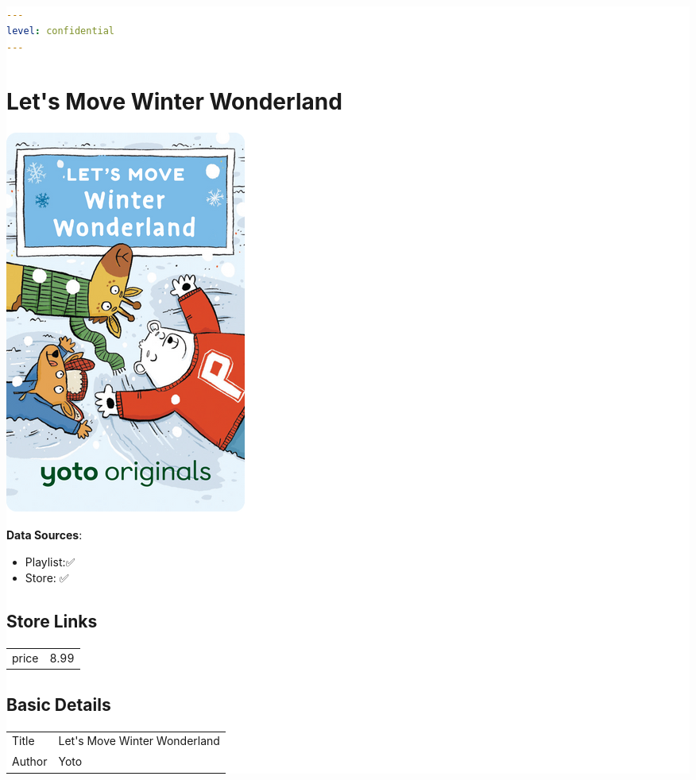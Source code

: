 ```yaml
---
level: confidential
---
```

# Let's Move Winter Wonderland

![card_[1lse8].png](../../img/cards/card_[1lse8].png)

**Data Sources**: 

- Playlist:✅
- Store: ✅


## Store Links

|  |  |
| - | - |
| price | 8.99 |


## Basic Details

|  |  |
| - | - |
| Title | Let's Move Winter Wonderland |
| Author | Yoto |
